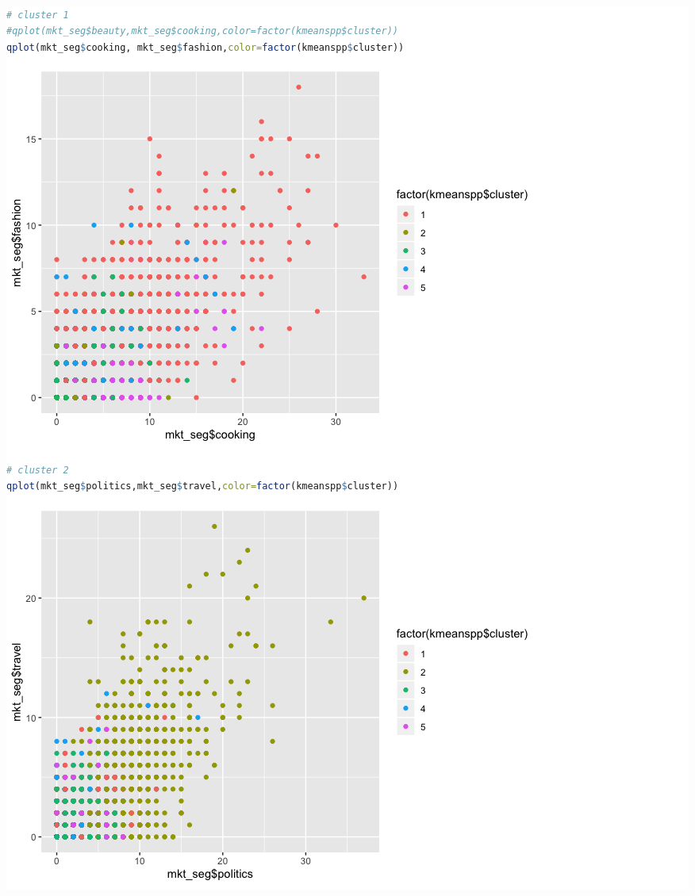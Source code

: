 ``` r
# cluster 1 
#qplot(mkt_seg$beauty,mkt_seg$cooking,color=factor(kmeanspp$cluster)) 
qplot(mkt_seg$cooking, mkt_seg$fashion,color=factor(kmeanspp$cluster))
```

![](Market_Seg_v2_files/figure-markdown_github/unnamed-chunk-10-9.png)

``` r
# cluster 2
qplot(mkt_seg$politics,mkt_seg$travel,color=factor(kmeanspp$cluster))
```

![](Market_Seg_v2_files/figure-markdown_github/unnamed-chunk-10-10.png)
